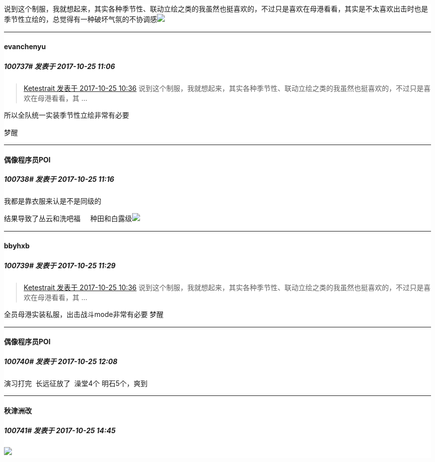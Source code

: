 
说到这个制服，我就想起来，其实各种季节性、联动立绘之类的我虽然也挺喜欢的，不过只是喜欢在母港看看，其实是不太喜欢出击时也是季节性立绘的，总觉得有一种破坏气氛的不协调感<img src="https://static.saraba1st.com/image/smiley/face2017/068.png" referrerpolicy="no-referrer">


-----

####  evanchenyu  
##### 100737#       发表于 2017-10-25 11:06


<blockquote><a href="httphttps://bbs.saraba1st.com/2b/forum.php?mod=redirect&amp;goto=findpost&amp;pid=37571289&amp;ptid=930880" target="_blank">Ketestrait 发表于 2017-10-25 10:36</a>
说到这个制服，我就想起来，其实各种季节性、联动立绘之类的我虽然也挺喜欢的，不过只是喜欢在母港看看，其 ...</blockquote>
所以全队统一实装季节性立绘非常有必要

梦醒


-----

####  偶像程序员POI  
##### 100738#       发表于 2017-10-25 11:16


我都是靠衣服来认是不是同级的

结果导致了丛云和洗吧福     种田和白露级<img src="https://static.saraba1st.com/image/smiley/face2017/067.png" referrerpolicy="no-referrer">


-----

####  bbyhxb  
##### 100739#       发表于 2017-10-25 11:29


<blockquote><a href="httphttps://bbs.saraba1st.com/2b/forum.php?mod=redirect&amp;goto=findpost&amp;pid=37571289&amp;ptid=930880" target="_blank">Ketestrait 发表于 2017-10-25 10:36</a>
说到这个制服，我就想起来，其实各种季节性、联动立绘之类的我虽然也挺喜欢的，不过只是喜欢在母港看看，其 ...</blockquote>
全员母港实装私服，出击战斗mode非常有必要
梦醒


-----

####  偶像程序员POI  
##### 100740#       发表于 2017-10-25 12:08


演习打完  长远征放了  澡堂4个 明石5个，爽到


-----

####  秋津洲改  
##### 100741#       发表于 2017-10-25 14:45


<img src="http://wx2.sinaimg.cn/mw1024/006bm8Y7ly1fkuhbhkpnnj30a00a078s.jpg" referrerpolicy="no-referrer">
